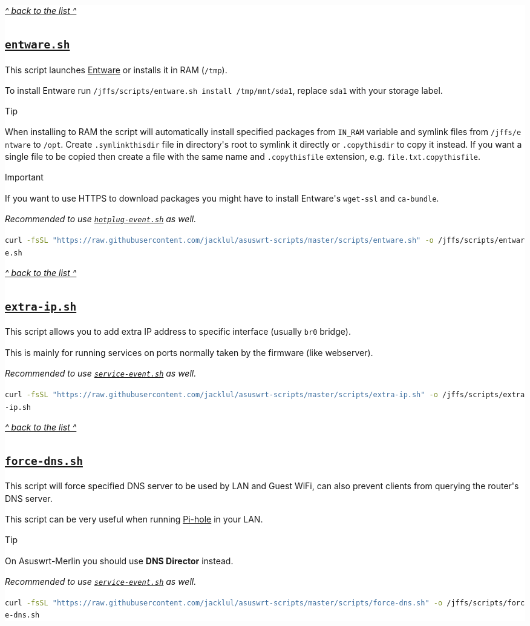 <a href="#available-scripts"><i> ^ back to the list ^ </i></a><br>

## [`entware.sh`](/scripts/entware.sh)

This script launches [Entware](https://github.com/Entware/Entware) or installs it in RAM (`/tmp`).

To install Entware run `/jffs/scripts/entware.sh install /tmp/mnt/sda1`, replace `sda1` with your storage label.

> [!TIP]
> When installing to RAM the script will automatically install specified packages from `IN_RAM` variable and symlink files from `/jffs/entware` to `/opt`.
> Create `.symlinkthisdir` file in directory's root to symlink it directly or `.copythisdir` to copy it instead.
> If you want a single file to be copied then create a file with the same name and `.copythisfile` extension, e.g. `file.txt.copythisfile`.

> [!IMPORTANT]
> If you want to use HTTPS to download packages you might have to install Entware's `wget-ssl` and `ca-bundle`.

_Recommended to use [`hotplug-event.sh`](#user-content-hotplug-eventsh) as well._

```sh
curl -fsSL "https://raw.githubusercontent.com/jacklul/asuswrt-scripts/master/scripts/entware.sh" -o /jffs/scripts/entware.sh
```

<a href="#available-scripts"><i> ^ back to the list ^ </i></a><br>

## [`extra-ip.sh`](/scripts/extra-ip.sh)

This script allows you to add extra IP address to specific interface (usually `br0` bridge).

This is mainly for running services on ports normally taken by the firmware (like webserver).

_Recommended to use [`service-event.sh`](#user-content-service-eventsh) as well._

```sh
curl -fsSL "https://raw.githubusercontent.com/jacklul/asuswrt-scripts/master/scripts/extra-ip.sh" -o /jffs/scripts/extra-ip.sh
```

<a href="#available-scripts"><i> ^ back to the list ^ </i></a><br>

## [`force-dns.sh`](/scripts/force-dns.sh)

This script will force specified DNS server to be used by LAN and Guest WiFi, can also prevent clients from querying the router's DNS server.

This script can be very useful when running [Pi-hole](https://pi-hole.net) in your LAN.

> [!TIP]
> On Asuswrt-Merlin you should use **DNS Director** instead.

_Recommended to use [`service-event.sh`](#user-content-service-eventsh) as well._

```sh
curl -fsSL "https://raw.githubusercontent.com/jacklul/asuswrt-scripts/master/scripts/force-dns.sh" -o /jffs/scripts/force-dns.sh
```
